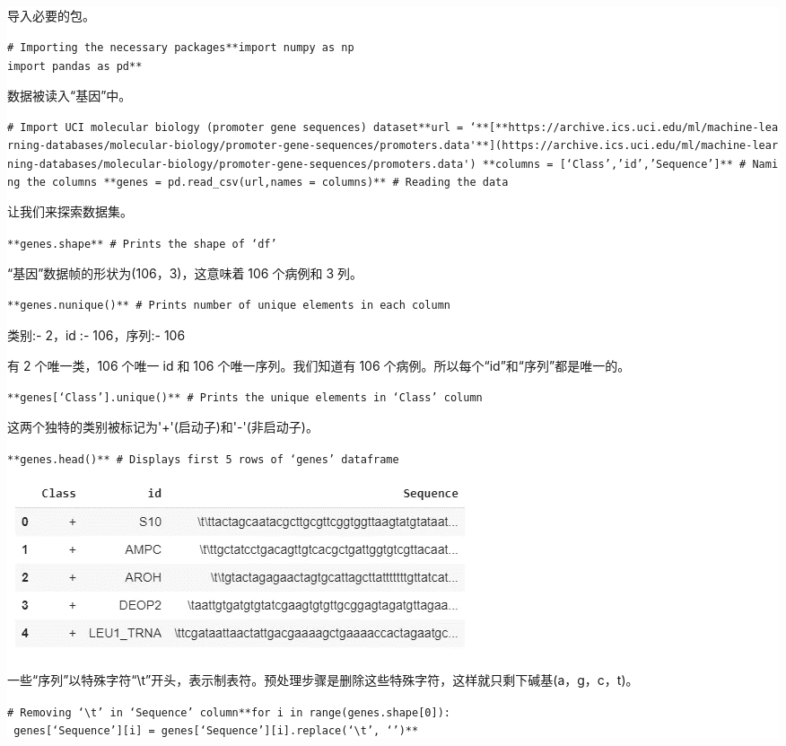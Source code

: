 导入必要的包。

```
# Importing the necessary packages**import numpy as np
import pandas as pd**
```

数据被读入“基因”中。

```
# Import UCI molecular biology (promoter gene sequences) dataset**url = ‘**[**https://archive.ics.uci.edu/ml/machine-learning-databases/molecular-biology/promoter-gene-sequences/promoters.data'**](https://archive.ics.uci.edu/ml/machine-learning-databases/molecular-biology/promoter-gene-sequences/promoters.data') **columns = [‘Class’,’id’,’Sequence’]** # Naming the columns **genes = pd.read_csv(url,names = columns)** # Reading the data
```

让我们来探索数据集。

```
**genes.shape** # Prints the shape of ‘df’
```

“基因”数据帧的形状为(106，3)，这意味着 106 个病例和 3 列。

```
**genes.nunique()** # Prints number of unique elements in each column
```

类别:- 2，id :- 106，序列:- 106

有 2 个唯一类，106 个唯一 id 和 106 个唯一序列。我们知道有 106 个病例。所以每个“id”和“序列”都是唯一的。

```
**genes[‘Class’].unique()** # Prints the unique elements in ‘Class’ column
```

这两个独特的类别被标记为'+'(启动子)和'-'(非启动子)。

```
**genes.head()** # Displays first 5 rows of ‘genes’ dataframe
```

![](img/e3f6b1be70d1449ef0bd4521eab9d995.png)

一些“序列”以特殊字符“\t”开头，表示制表符。预处理步骤是删除这些特殊字符，这样就只剩下碱基(a，g，c，t)。

```
# Removing ‘\t’ in ‘Sequence’ column**for i in range(genes.shape[0]):
 genes[‘Sequence’][i] = genes[‘Sequence’][i].replace(‘\t’, ‘’)**
```
